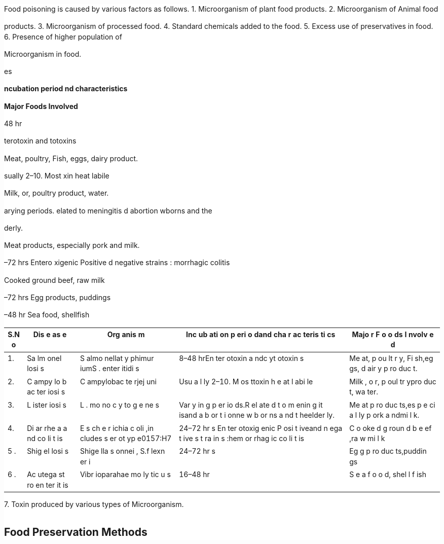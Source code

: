 Food poisoning is caused by various factors as follows. 1. Microorganism of plant food products. 2. Microorganism of Animal food

products. 3. Microorganism of processed food. 4. Standard chemicals added to the food. 5. Excess use of preservatives in food. 6. Presence of higher population of

Microorganism in food.

es

**ncubation period nd characteristics**

**Major Foods Involved**

48 hr

terotoxin and totoxins

Meat, poultry, Fish, eggs, dairy product.

sually 2–10. Most xin heat labile

Milk, or, poultry product, water.

arying periods. elated to meningitis d abortion wborns and the

derly.

Meat products, especially pork and milk.

–72 hrs Entero xigenic Positive d negative strains : morrhagic colitis

Cooked ground beef, raw milk

–72 hrs Egg products, puddings

–48 hr Sea food, shellfish






| S.N o |Dis e as e |Org anis m |Inc ub ati on p eri o dand cha r ac teris ti cs |Majo r F o o ds I nvolv e d |
|------|------|------|------|------|
| 1. |Sa lm onel losi s |S almo nellat y phimur iumS .  enter itidi s |8–48 hrEn ter otoxin a ndc yt otoxin s |Me at, p ou lt r y, Fi sh,eg gs, d air y p ro duc t. |
| 2. |C ampy lo b ac ter iosi s |C ampylobac te rjej uni |Usu a l ly 2–10. M os ttoxin h e at l abi le |Milk ,  o r,  p oul tr ypro duc t, wa ter. |
| 3. |L ister iosi s |L .  mo no c y to g e ne s |Var y in g p er io ds.R el ate d t o m enin g it isand  a b or t i onne w b or ns  a nd  t heelder ly. |Me at p ro duc ts,es p e ci a l ly p ork a ndmi l k. |
| 4. |Di ar rhe a a nd co li t is |E s ch e r ichia  c oli ,in cludes s er ot yp e0157:H7 |24–72 hr s En ter otoxig enic P osi t iveand n ega t ive s t ra in s :hem or rhag ic co li t is |C o oke d g roun d b e ef ,ra w mi l k |
| 5 . |Shig el losi s |Shige lla s onnei , S.f lexn er i |24–72 hr s |Eg g p ro duc ts,puddin gs |
| 6 . |Ac utega st ro en ter it is |Vibr ioparahae mo ly tic u s |16–48 hr |S e a  f o o d,  shel l f ish |
  

7\. Toxin produced by various types of Microorganism.

## Food Preservation Methods

